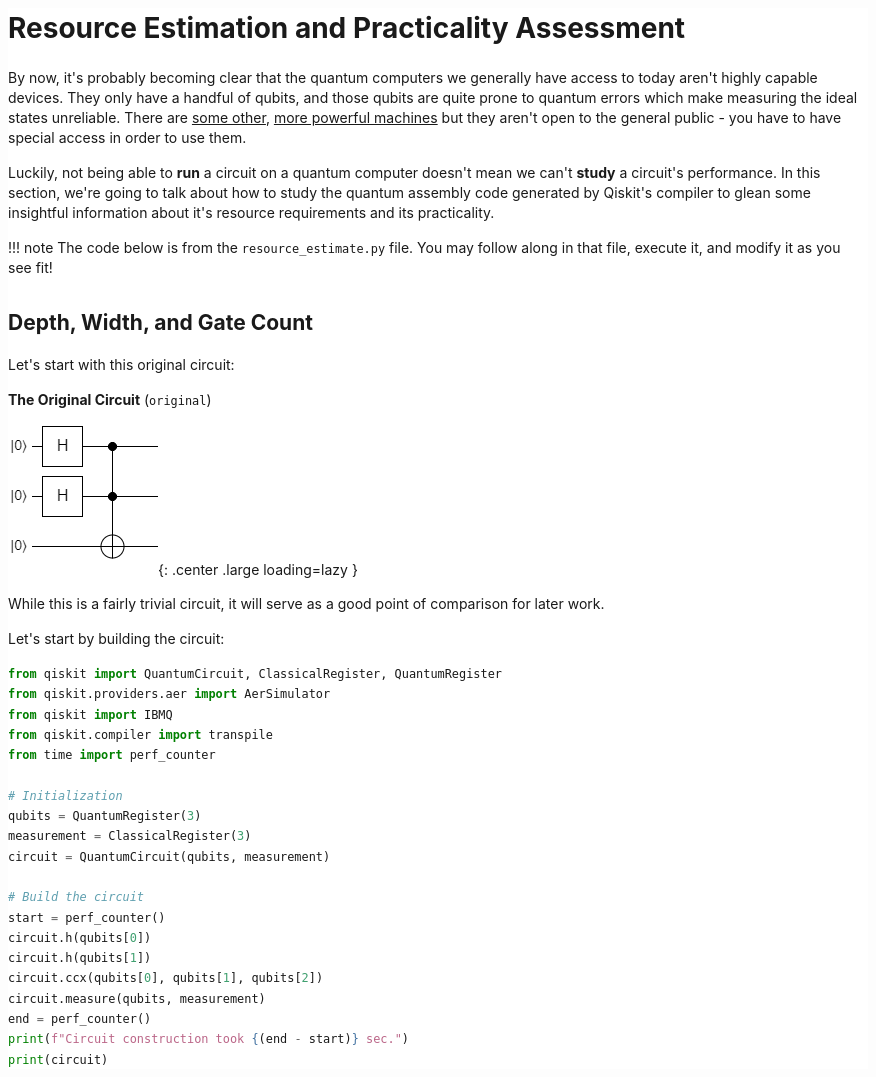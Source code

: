 ﻿# Resource Estimation and Practicality Assessment

By now, it's probably becoming clear that the quantum computers we generally have access to today aren't highly capable devices.
They only have a handful of qubits, and those qubits are quite prone to quantum errors which make measuring the ideal states unreliable.
There are [some other](https://quantum-computing.ibm.com/services?services=systems&system=ibmq_montreal), [more powerful machines](https://www.honeywell.com/us/en/news/2021/03/quantum-milestone-how-we-quadrupled-performance) but they aren't open to the general public - you have to have special access in order to use them.

Luckily, not being able to **run** a circuit on a quantum computer doesn't mean we can't **study** a circuit's performance.
In this section, we're going to talk about how to study the quantum assembly code generated by Qiskit's compiler to glean some insightful information about it's resource requirements and its practicality.

!!! note
    The code below is from the `resource_estimate.py` file.
    You may follow along in that file, execute it, and modify it as you see fit!


## Depth, Width, and Gate Count

Let's start with this original circuit:

**The Original Circuit** (`original`)

![](../quantum-concepts/images/circuits-12.png){: .center .large loading=lazy }

While this is a fairly trivial circuit, it will serve as a good point of comparison for later work.

Let's start by building the circuit:

```python
from qiskit import QuantumCircuit, ClassicalRegister, QuantumRegister
from qiskit.providers.aer import AerSimulator
from qiskit import IBMQ
from qiskit.compiler import transpile
from time import perf_counter

# Initialization
qubits = QuantumRegister(3)
measurement = ClassicalRegister(3)
circuit = QuantumCircuit(qubits, measurement)

# Build the circuit
start = perf_counter()
circuit.h(qubits[0])
circuit.h(qubits[1])
circuit.ccx(qubits[0], qubits[1], qubits[2])
circuit.measure(qubits, measurement)
end = perf_counter()
print(f"Circuit construction took {(end - start)} sec.")
print(circuit)
```

